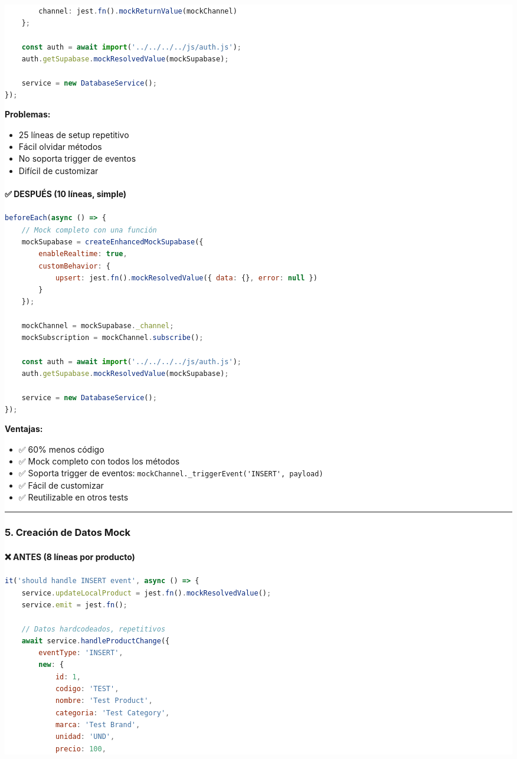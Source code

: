 ```javascript
        channel: jest.fn().mockReturnValue(mockChannel)
    };

    const auth = await import('../../../../js/auth.js');
    auth.getSupabase.mockResolvedValue(mockSupabase);

    service = new DatabaseService();
});
```

**Problemas:**
- 25 líneas de setup repetitivo
- Fácil olvidar métodos
- No soporta trigger de eventos
- Difícil de customizar

#### ✅ **DESPUÉS** (10 líneas, simple)
```javascript
beforeEach(async () => {
    // Mock completo con una función
    mockSupabase = createEnhancedMockSupabase({
        enableRealtime: true,
        customBehavior: {
            upsert: jest.fn().mockResolvedValue({ data: {}, error: null })
        }
    });

    mockChannel = mockSupabase._channel;
    mockSubscription = mockChannel.subscribe();

    const auth = await import('../../../../js/auth.js');
    auth.getSupabase.mockResolvedValue(mockSupabase);

    service = new DatabaseService();
});
```

**Ventajas:**
- ✅ 60% menos código
- ✅ Mock completo con todos los métodos
- ✅ Soporta trigger de eventos: `mockChannel._triggerEvent('INSERT', payload)`
- ✅ Fácil de customizar
- ✅ Reutilizable en otros tests

---

### **5. Creación de Datos Mock**

#### ❌ **ANTES** (8 líneas por producto)
```javascript
it('should handle INSERT event', async () => {
    service.updateLocalProduct = jest.fn().mockResolvedValue();
    service.emit = jest.fn();
    
    // Datos hardcodeados, repetitivos
    await service.handleProductChange({
        eventType: 'INSERT',
        new: { 
            id: 1, 
            codigo: 'TEST',
            nombre: 'Test Product',
            categoria: 'Test Category',
            marca: 'Test Brand',
            unidad: 'UND',
            precio: 100,
```